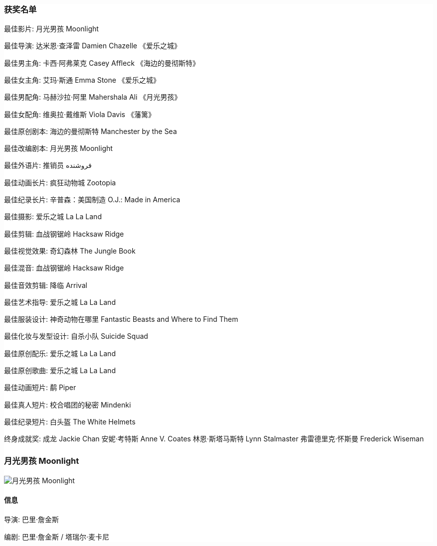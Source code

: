 ### 获奖名单

最佳影片: 月光男孩 Moonlight

最佳导演: 达米恩·查泽雷 Damien Chazelle 《爱乐之城》

最佳男主角: 卡西·阿弗莱克 Casey Affleck 《海边的曼彻斯特》

最佳女主角: 艾玛·斯通 Emma Stone 《爱乐之城》

最佳男配角: 马赫沙拉·阿里 Mahershala Ali 《月光男孩》

最佳女配角: 维奥拉·戴维斯 Viola Davis 《藩篱》

最佳原创剧本: 海边的曼彻斯特 Manchester by the Sea

最佳改编剧本: 月光男孩 Moonlight

最佳外语片: 推销员 فروشنده

最佳动画长片: 疯狂动物城 Zootopia

最佳纪录长片: 辛普森：美国制造 O.J.: Made in America

最佳摄影: 爱乐之城 La La Land

最佳剪辑: 血战钢锯岭 Hacksaw Ridge

最佳视觉效果: 奇幻森林 The Jungle Book

最佳混音: 血战钢锯岭 Hacksaw Ridge

最佳音效剪辑: 降临 Arrival

最佳艺术指导: 爱乐之城 La La Land

最佳服装设计: 神奇动物在哪里 Fantastic Beasts and Where to Find Them

最佳化妆与发型设计: 自杀小队 Suicide Squad

最佳原创配乐: 爱乐之城 La La Land

最佳原创歌曲: 爱乐之城 La La Land

最佳动画短片: 鹬 Piper

最佳真人短片: 校合唱团的秘密 Mindenki

最佳纪录短片: 白头盔 The White Helmets

终身成就奖: 成龙 Jackie Chan 安妮·考特斯 Anne V. Coates 林恩·斯塔马斯特 Lynn Stalmaster 弗雷德里克·怀斯曼 Frederick Wiseman



### 月光男孩 Moonlight

![月光男孩 Moonlight](https://img3.doubanio.com/view/photo/s_ratio_poster/public/p2373594741.jpg)

#### 信息

导演: 巴里·詹金斯 

编剧: 巴里·詹金斯 / 塔瑞尔·麦卡尼 
